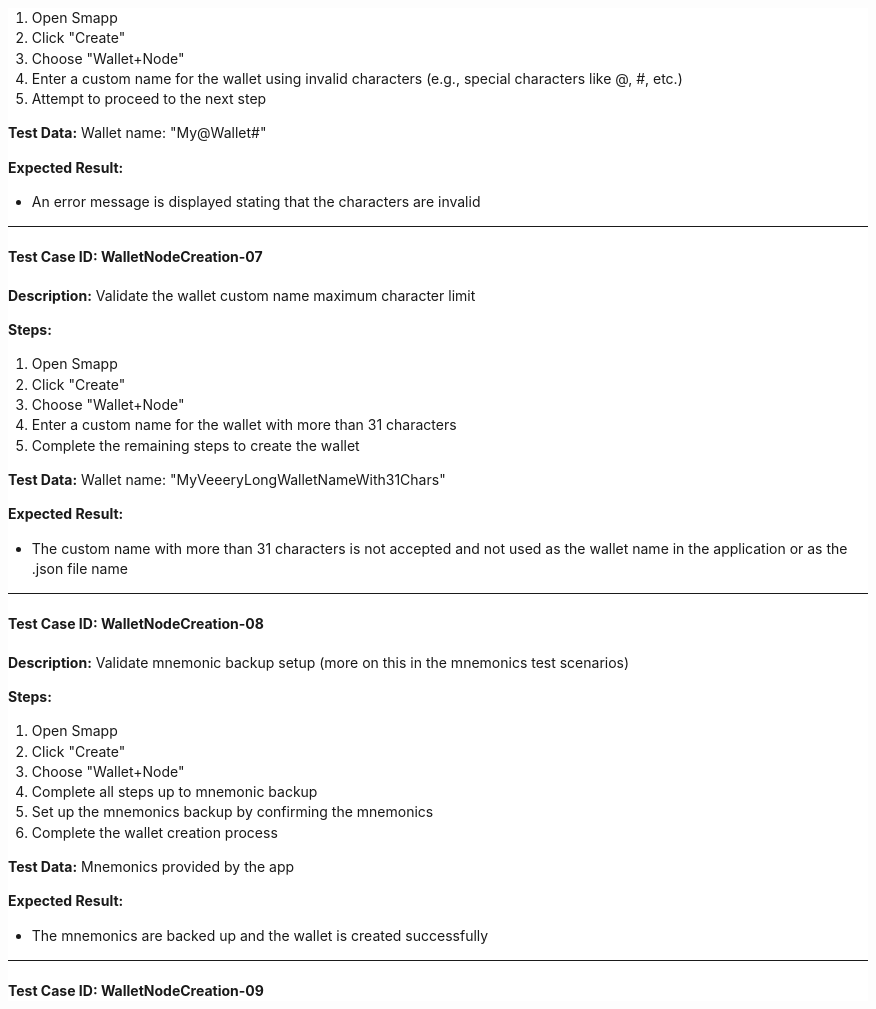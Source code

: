1. Open Smapp
2. Click "Create"
3. Choose "Wallet+Node"
4. Enter a custom name for the wallet using invalid characters (e.g., special characters like @, #, etc.)
5. Attempt to proceed to the next step

**Test Data:** Wallet name: "My@Wallet#"

**Expected Result:**

* An error message is displayed stating that the characters are invalid

---

#### Test Case ID: WalletNodeCreation-07

**Description:** Validate the wallet custom name maximum character limit

**Steps:**

1. Open Smapp
2. Click "Create"
3. Choose "Wallet+Node"
4. Enter a custom name for the wallet with more than 31 characters
5. Complete the remaining steps to create the wallet

**Test Data:** Wallet name: "MyVeeeryLongWalletNameWith31Chars"

**Expected Result:**

* The custom name with more than 31 characters is not accepted and not used as the wallet name in the application or as the .json file name

---

#### Test Case ID: WalletNodeCreation-08

**Description:** Validate mnemonic backup setup (more on this in the mnemonics test scenarios)

**Steps:**

1. Open Smapp
2. Click "Create"
3. Choose "Wallet+Node"
4. Complete all steps up to mnemonic backup
5. Set up the mnemonics backup by confirming the mnemonics
6. Complete the wallet creation process

**Test Data:** Mnemonics provided by the app

**Expected Result:**

* The mnemonics are backed up and the wallet is created successfully

---

#### Test Case ID: WalletNodeCreation-09
